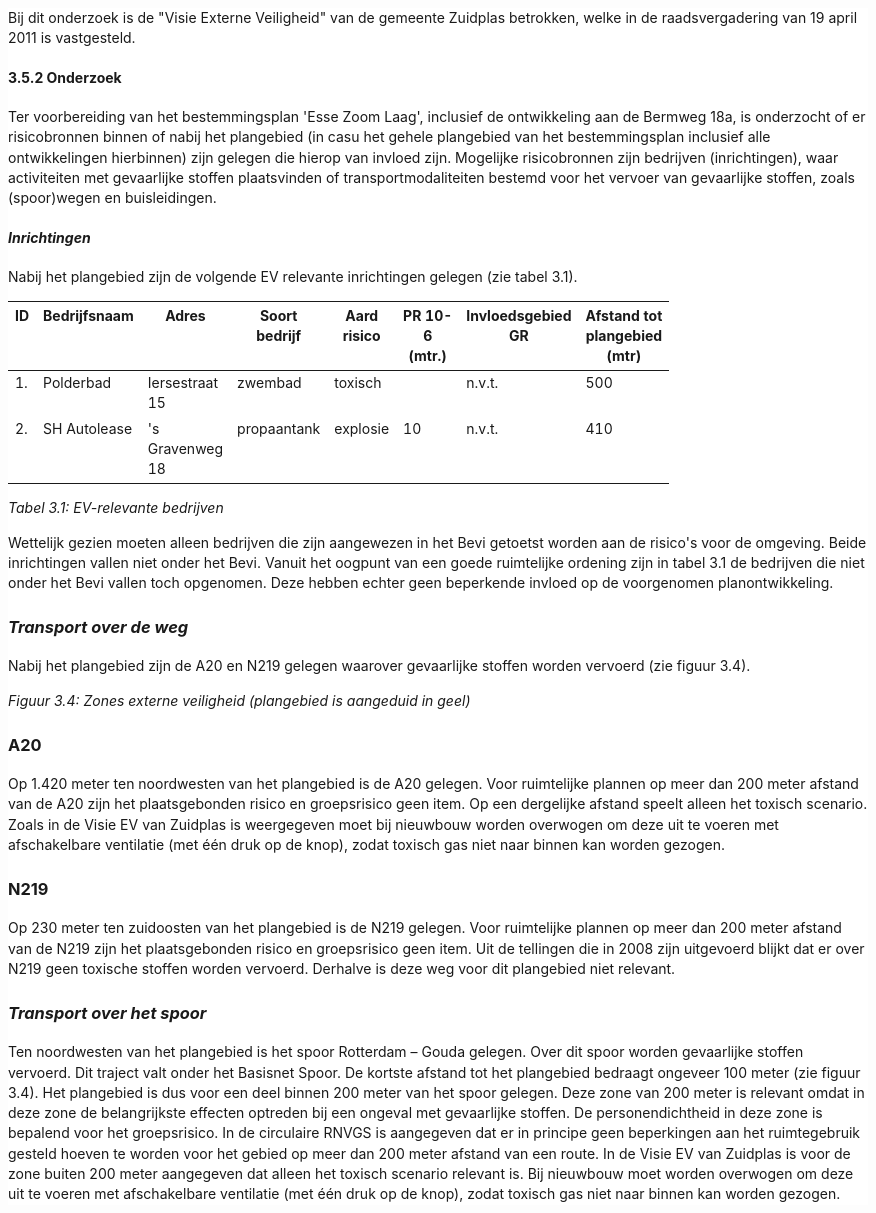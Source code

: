 Bij dit onderzoek is de "Visie Externe Veiligheid" van de gemeente Zuidplas betrokken, welke in de raadsvergadering van 19 april 2011 is vastgesteld.

#### **3.5.2 Onderzoek**

Ter voorbereiding van het bestemmingsplan 'Esse Zoom Laag', inclusief de ontwikkeling aan de Bermweg 18a, is onderzocht of er risicobronnen binnen of nabij het plangebied (in casu het gehele plangebied van het bestemmingsplan inclusief alle ontwikkelingen hierbinnen) zijn gelegen die hierop van invloed zijn. Mogelijke risicobronnen zijn bedrijven (inrichtingen), waar activiteiten met gevaarlijke stoffen plaatsvinden of transportmodaliteiten bestemd voor het vervoer van gevaarlijke stoffen, zoals (spoor)wegen en buisleidingen.

#### *Inrichtingen*

Nabij het plangebied zijn de volgende EV relevante inrichtingen gelegen (zie tabel 3.1).

| ID | Bedrijfsnaam | Adres                 | Soort<br>bedrijf | Aard<br>risico | PR 10-<br>6<br>(mtr.) | Invloedsgebied<br>GR | Afstand tot<br>plangebied<br>(mtr) |
|----|--------------|-----------------------|------------------|----------------|-----------------------|----------------------|------------------------------------|
| 1. | Polderbad    | Iersestraat<br>15     | zwembad          | toxisch        |                       | n.v.t.               | 500                                |
| 2. | SH Autolease | 's<br>Gravenweg<br>18 | propaantank      | explosie       | 10                    | n.v.t.               | 410                                |

*Tabel 3.1: EV-relevante bedrijven*

Wettelijk gezien moeten alleen bedrijven die zijn aangewezen in het Bevi getoetst worden aan de risico's voor de omgeving. Beide inrichtingen vallen niet onder het Bevi. Vanuit het oogpunt van een goede ruimtelijke ordening zijn in tabel 3.1 de bedrijven die niet onder het Bevi vallen toch opgenomen. Deze hebben echter geen beperkende invloed op de voorgenomen planontwikkeling.

### *Transport over de weg*

Nabij het plangebied zijn de A20 en N219 gelegen waarover gevaarlijke stoffen worden vervoerd (zie figuur 3.4).

*Figuur 3.4: Zones externe veiligheid (plangebied is aangeduid in geel)*

### **A20**

Op 1.420 meter ten noordwesten van het plangebied is de A20 gelegen. Voor ruimtelijke plannen op meer dan 200 meter afstand van de A20 zijn het plaatsgebonden risico en groepsrisico geen item. Op een dergelijke afstand speelt alleen het toxisch scenario. Zoals in de Visie EV van Zuidplas is weergegeven moet bij nieuwbouw worden overwogen om deze uit te voeren met afschakelbare ventilatie (met één druk op de knop), zodat toxisch gas niet naar binnen kan worden gezogen.

### **N219**

Op 230 meter ten zuidoosten van het plangebied is de N219 gelegen. Voor ruimtelijke plannen op meer dan 200 meter afstand van de N219 zijn het plaatsgebonden risico en groepsrisico geen item. Uit de tellingen die in 2008 zijn uitgevoerd blijkt dat er over N219 geen toxische stoffen worden vervoerd. Derhalve is deze weg voor dit plangebied niet relevant.

### *Transport over het spoor*

Ten noordwesten van het plangebied is het spoor Rotterdam – Gouda gelegen. Over dit spoor worden gevaarlijke stoffen vervoerd. Dit traject valt onder het Basisnet Spoor. De kortste afstand tot het plangebied bedraagt ongeveer 100 meter (zie figuur 3.4). Het plangebied is dus voor een deel binnen 200 meter van het spoor gelegen. Deze zone van 200 meter is relevant omdat in deze zone de belangrijkste effecten optreden bij een ongeval met gevaarlijke stoffen. De personendichtheid in deze zone is bepalend voor het groepsrisico. In de circulaire RNVGS is aangegeven dat er in principe geen beperkingen aan het ruimtegebruik gesteld hoeven te worden voor het gebied op meer dan 200 meter afstand van een route. In de Visie EV van Zuidplas is voor de zone buiten 200 meter aangegeven dat alleen het toxisch scenario relevant is. Bij nieuwbouw moet worden overwogen om deze uit te voeren met afschakelbare ventilatie (met één druk op de knop), zodat toxisch gas niet naar binnen kan worden gezogen.
